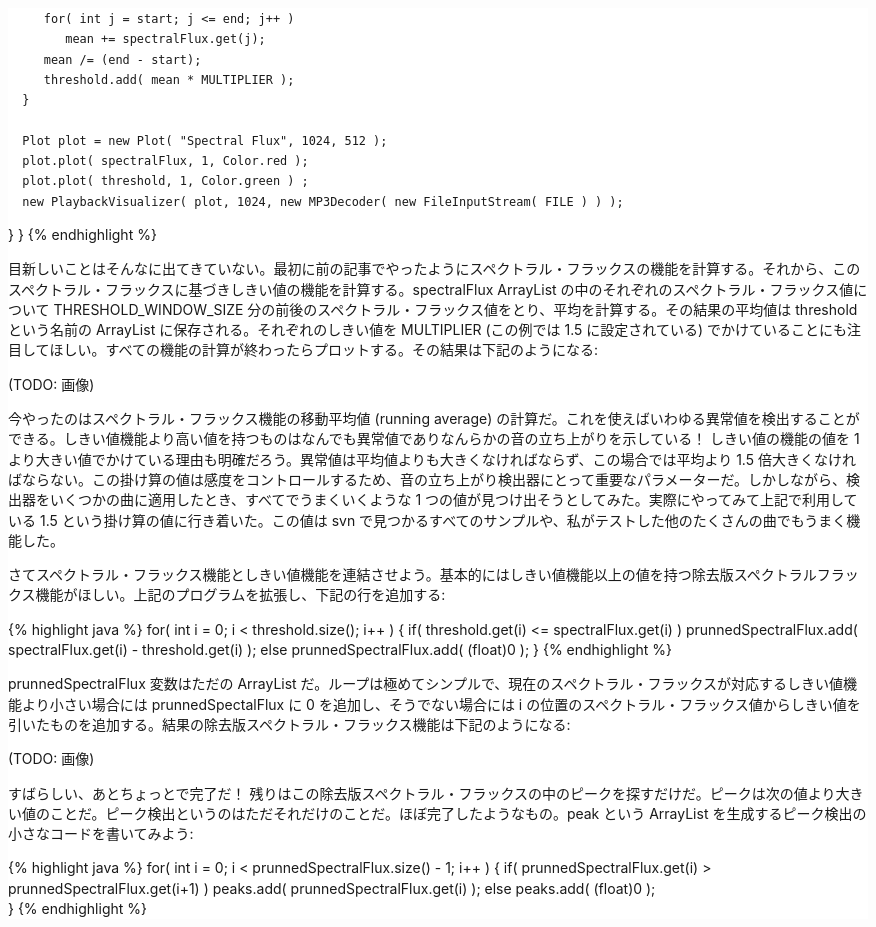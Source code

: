          for( int j = start; j <= end; j++ )
            mean += spectralFlux.get(j);
         mean /= (end - start);
         threshold.add( mean * MULTIPLIER );
      }
		
      Plot plot = new Plot( "Spectral Flux", 1024, 512 );
      plot.plot( spectralFlux, 1, Color.red );		
      plot.plot( threshold, 1, Color.green ) ;
      new PlaybackVisualizer( plot, 1024, new MP3Decoder( new FileInputStream( FILE ) ) );
   }
}
{% endhighlight %}



目新しいことはそんなに出てきていない。最初に前の記事でやったようにスペクトラル・フラックスの機能を計算する。それから、このスペクトラル・フラックスに基づきしきい値の機能を計算する。spectralFlux ArrayList の中のそれぞれのスペクトラル・フラックス値について THRESHOLD_WINDOW_SIZE 分の前後のスペクトラル・フラックス値をとり、平均を計算する。その結果の平均値は threshold という名前の ArrayList に保存される。それぞれのしきい値を MULTIPLIER (この例では 1.5 に設定されている) でかけていることにも注目してほしい。すべての機能の計算が終わったらプロットする。その結果は下記のようになる:

(TODO: 画像)



今やったのはスペクトラル・フラックス機能の移動平均値 (running average) の計算だ。これを使えばいわゆる異常値を検出することができる。しきい値機能より高い値を持つものはなんでも異常値でありなんらかの音の立ち上がりを示している！ しきい値の機能の値を 1 より大きい値でかけている理由も明確だろう。異常値は平均値よりも大きくなければならず、この場合では平均より 1.5 倍大きくなければならない。この掛け算の値は感度をコントロールするため、音の立ち上がり検出器にとって重要なパラメーターだ。しかしながら、検出器をいくつかの曲に適用したとき、すべてでうまくいくような 1 つの値が見つけ出そうとしてみた。実際にやってみて上記で利用している 1.5 という掛け算の値に行き着いた。この値は svn で見つかるすべてのサンプルや、私がテストした他のたくさんの曲でもうまく機能した。



さてスペクトラル・フラックス機能としきい値機能を連結させよう。基本的にはしきい値機能以上の値を持つ除去版スペクトラルフラックス機能がほしい。上記のプログラムを拡張し、下記の行を追加する:

{% highlight java %}
for( int i = 0; i < threshold.size(); i++ )
{
   if( threshold.get(i) <= spectralFlux.get(i) )
      prunnedSpectralFlux.add( spectralFlux.get(i) - threshold.get(i) );
   else
      prunnedSpectralFlux.add( (float)0 );
}
{% endhighlight %}



prunnedSpectralFlux 変数はただの ArrayList だ。ループは極めてシンプルで、現在のスペクトラル・フラックスが対応するしきい値機能より小さい場合には prunnedSpectalFlux に 0 を追加し、そうでない場合には i の位置のスペクトラル・フラックス値からしきい値を引いたものを追加する。結果の除去版スペクトラル・フラックス機能は下記のようになる:

(TODO: 画像)



すばらしい、あとちょっとで完了だ！ 残りはこの除去版スペクトラル・フラックスの中のピークを探すだけだ。ピークは次の値より大きい値のことだ。ピーク検出というのはただそれだけのことだ。ほぼ完了したようなもの。peak という ArrayList を生成するピーク検出の小さなコードを書いてみよう:

{% highlight java %}
for( int i = 0; i < prunnedSpectralFlux.size() - 1; i++ )
{
   if( prunnedSpectralFlux.get(i) > prunnedSpectralFlux.get(i+1) )
      peaks.add( prunnedSpectralFlux.get(i) );
   else
      peaks.add( (float)0 );				
}
{% endhighlight %}
